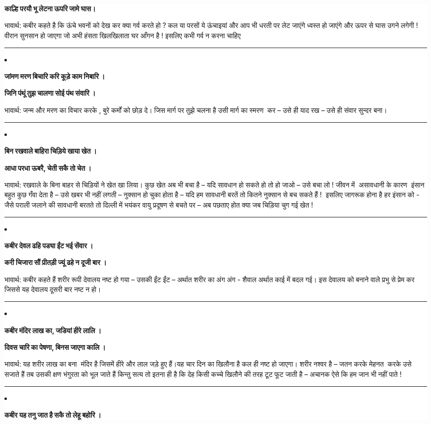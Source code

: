 **काल्हि परयौ भू लेटना ऊपरि जामे घास।** </li>

भावार्थ: कबीर कहते है कि ऊंचे भवनों को देख कर क्या गर्व करते हो ? कल या परसों ये ऊंचाइयां और आप भी धरती पर लेट जाएंगे ध्वस्त हो जाएंगे और ऊपर से घास उगने लगेगी ! वीरान सुनसान हो जाएगा जो अभी हंसता खिलखिलाता घर आँगन है ! इसलिए कभी गर्व न करना चाहिए

---

<li>  

**जांमण मरण बिचारि करि कूड़े काम निबारि ।**  

**जिनि पंथूं तुझ चालणा सोई पंथ संवारि ।** </li>

भावार्थ: जन्म और मरण का विचार करके , बुरे कर्मों को छोड़ दे। जिस मार्ग पर तुझे चलना है उसी मार्ग का स्मरण  कर – उसे ही याद रख – उसे ही संवार सुन्दर बना।

---

<li>  

**बिन रखवाले बाहिरा चिड़िये खाया खेत ।**  

**आधा परधा ऊबरै, चेती सकै तो चेत ।** </li>

भावार्थ: रखवाले के बिना बाहर से चिड़ियों ने खेत खा लिया। कुछ खेत अब भी बचा है – यदि सावधान हो सकते हो तो हो जाओ – उसे बचा लो ! जीवन में  असावधानी के कारण  इंसान बहुत कुछ गँवा देता है – उसे खबर भी नहीं लगती – नुक्सान हो चुका होता है – यदि हम सावधानी बरतें तो कितने नुक्सान से बच सकते हैं !  इसलिए जागरूक होना है हर इंसान को - जैसे पराली जलाने की सावधानी बरतते तो दिल्ली में भयंकर वायु प्रदूषण से बचते पर – अब पछताए होत क्या जब चिड़िया चुग गई खेत !

---

<li>  

**कबीर देवल ढहि पड्या ईंट भई सेंवार ।**  

**करी चिजारा सौं प्रीतड़ी ज्यूं ढहे न दूजी बार ।** </li>

भावार्थ: कबीर कहते हैं शरीर रूपी देवालय नष्ट हो गया – उसकी ईंट ईंट – अर्थात शरीर का अंग अंग - शैवाल अर्थात काई में बदल गई। इस देवालय को बनाने वाले प्रभु से प्रेम कर जिससे यह देवालय दूसरी बार नष्ट न हो।

---

<li>  

**कबीर मंदिर लाख का, जडियां हीरे लालि ।**  

**दिवस चारि का पेषणा, बिनस जाएगा कालि ।** </li>

भावार्थ: यह शरीर लाख का बना  मंदिर है जिसमें हीरे और लाल जड़े हुए हैं।यह चार दिन का खिलौना है कल ही नष्ट हो जाएगा। शरीर नश्वर है – जतन करके मेहनत  करके उसे सजाते हैं तब उसकी क्षण भंगुरता को भूल जाते हैं किन्तु सत्य तो इतना ही है कि देह किसी कच्चे खिलौने की तरह टूट फूट जाती है – अचानक ऐसे कि हम जान भी नहीं पाते !

---

<li>  

**कबीर यह तनु जात है सकै तो लेहू बहोरि ।**  
